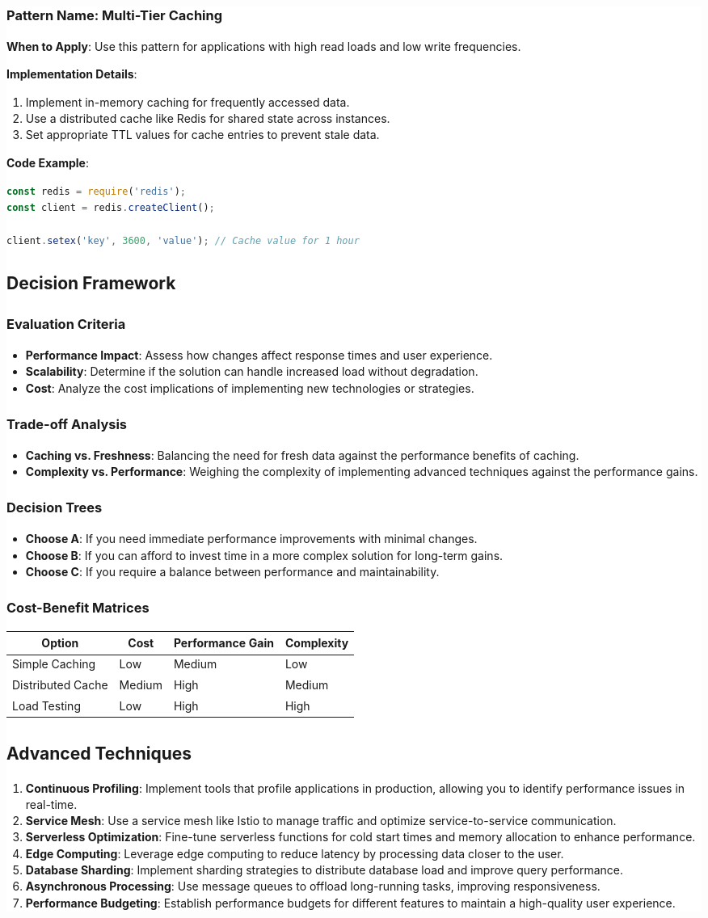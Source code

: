 ### Pattern Name: Multi-Tier Caching
**When to Apply**: Use this pattern for applications with high read loads and low write frequencies.

**Implementation Details**:
1. Implement in-memory caching for frequently accessed data.
2. Use a distributed cache like Redis for shared state across instances.
3. Set appropriate TTL values for cache entries to prevent stale data.

**Code Example**:
```javascript
const redis = require('redis');
const client = redis.createClient();

client.setex('key', 3600, 'value'); // Cache value for 1 hour
```

## Decision Framework

### Evaluation Criteria
- **Performance Impact**: Assess how changes affect response times and user experience.
- **Scalability**: Determine if the solution can handle increased load without degradation.
- **Cost**: Analyze the cost implications of implementing new technologies or strategies.

### Trade-off Analysis
- **Caching vs. Freshness**: Balancing the need for fresh data against the performance benefits of caching.
- **Complexity vs. Performance**: Weighing the complexity of implementing advanced techniques against the performance gains.

### Decision Trees
- **Choose A**: If you need immediate performance improvements with minimal changes.
- **Choose B**: If you can afford to invest time in a more complex solution for long-term gains.
- **Choose C**: If you require a balance between performance and maintainability.

### Cost-Benefit Matrices
| Option            | Cost | Performance Gain | Complexity |
|-------------------|------|------------------|------------|
| Simple Caching    | Low  | Medium           | Low        |
| Distributed Cache | Medium | High            | Medium     |
| Load Testing      | Low  | High             | High       |

## Advanced Techniques

1. **Continuous Profiling**: Implement tools that profile applications in production, allowing you to identify performance issues in real-time.
2. **Service Mesh**: Use a service mesh like Istio to manage traffic and optimize service-to-service communication.
3. **Serverless Optimization**: Fine-tune serverless functions for cold start times and memory allocation to enhance performance.
4. **Edge Computing**: Leverage edge computing to reduce latency by processing data closer to the user.
5. **Database Sharding**: Implement sharding strategies to distribute database load and improve query performance.
6. **Asynchronous Processing**: Use message queues to offload long-running tasks, improving responsiveness.
7. **Performance Budgeting**: Establish performance budgets for different features to maintain a high-quality user experience.
